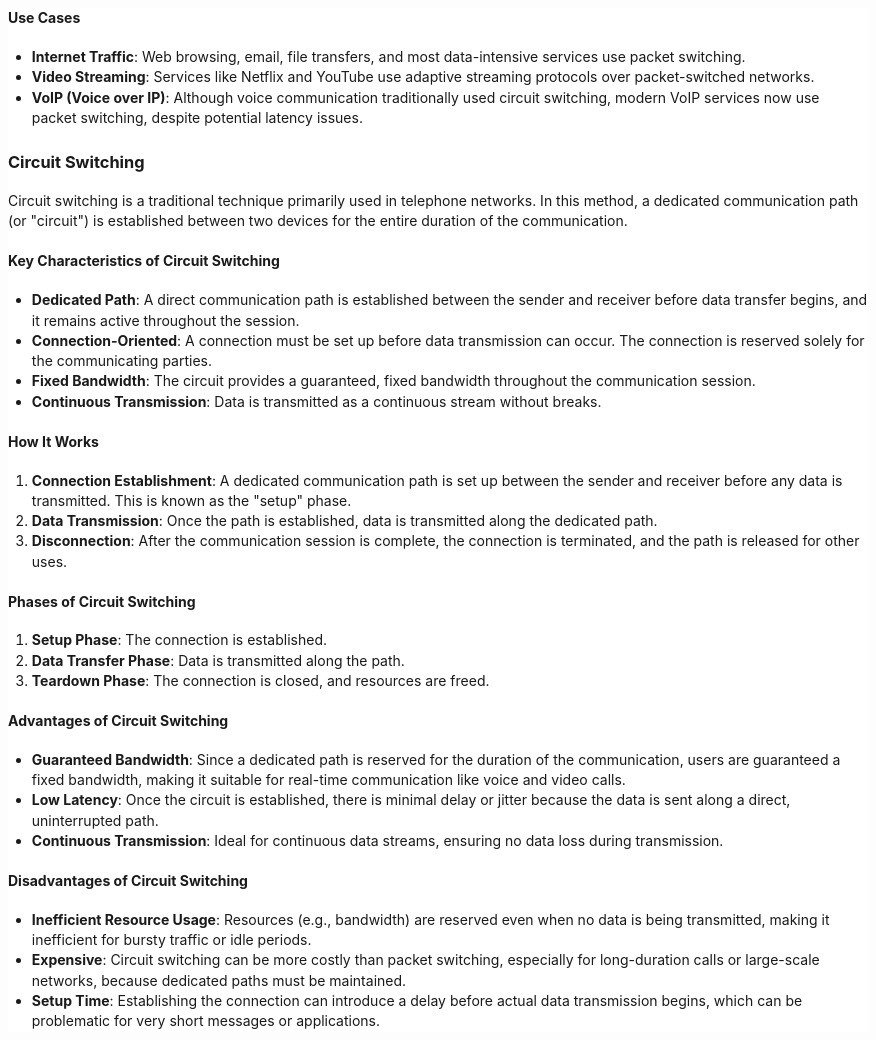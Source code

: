 #### Use Cases

- **Internet Traffic**: Web browsing, email, file transfers, and most data-intensive services use packet switching.
- **Video Streaming**: Services like Netflix and YouTube use adaptive streaming protocols over packet-switched networks.
- **VoIP (Voice over IP)**: Although voice communication traditionally used circuit switching, modern VoIP services now use packet switching, despite potential latency issues.

### Circuit Switching

Circuit switching is a traditional technique primarily used in telephone networks. In this method, a dedicated communication path (or "circuit") is established between two devices for the entire duration of the communication.

#### Key Characteristics of Circuit Switching

- **Dedicated Path**: A direct communication path is established between the sender and receiver before data transfer begins, and it remains active throughout the session.
- **Connection-Oriented**: A connection must be set up before data transmission can occur. The connection is reserved solely for the communicating parties.
- **Fixed Bandwidth**: The circuit provides a guaranteed, fixed bandwidth throughout the communication session.
- **Continuous Transmission**: Data is transmitted as a continuous stream without breaks.

#### How It Works

1. **Connection Establishment**: A dedicated communication path is set up between the sender and receiver before any data is transmitted. This is known as the "setup" phase.
2. **Data Transmission**: Once the path is established, data is transmitted along the dedicated path.
3. **Disconnection**: After the communication session is complete, the connection is terminated, and the path is released for other uses.

#### Phases of Circuit Switching

1. **Setup Phase**: The connection is established.
2. **Data Transfer Phase**: Data is transmitted along the path.
3. **Teardown Phase**: The connection is closed, and resources are freed.

#### Advantages of Circuit Switching

- **Guaranteed Bandwidth**: Since a dedicated path is reserved for the duration of the communication, users are guaranteed a fixed bandwidth, making it suitable for real-time communication like voice and video calls.
- **Low Latency**: Once the circuit is established, there is minimal delay or jitter because the data is sent along a direct, uninterrupted path.
- **Continuous Transmission**: Ideal for continuous data streams, ensuring no data loss during transmission.

#### Disadvantages of Circuit Switching

- **Inefficient Resource Usage**: Resources (e.g., bandwidth) are reserved even when no data is being transmitted, making it inefficient for bursty traffic or idle periods.
- **Expensive**: Circuit switching can be more costly than packet switching, especially for long-duration calls or large-scale networks, because dedicated paths must be maintained.
- **Setup Time**: Establishing the connection can introduce a delay before actual data transmission begins, which can be problematic for very short messages or applications.
